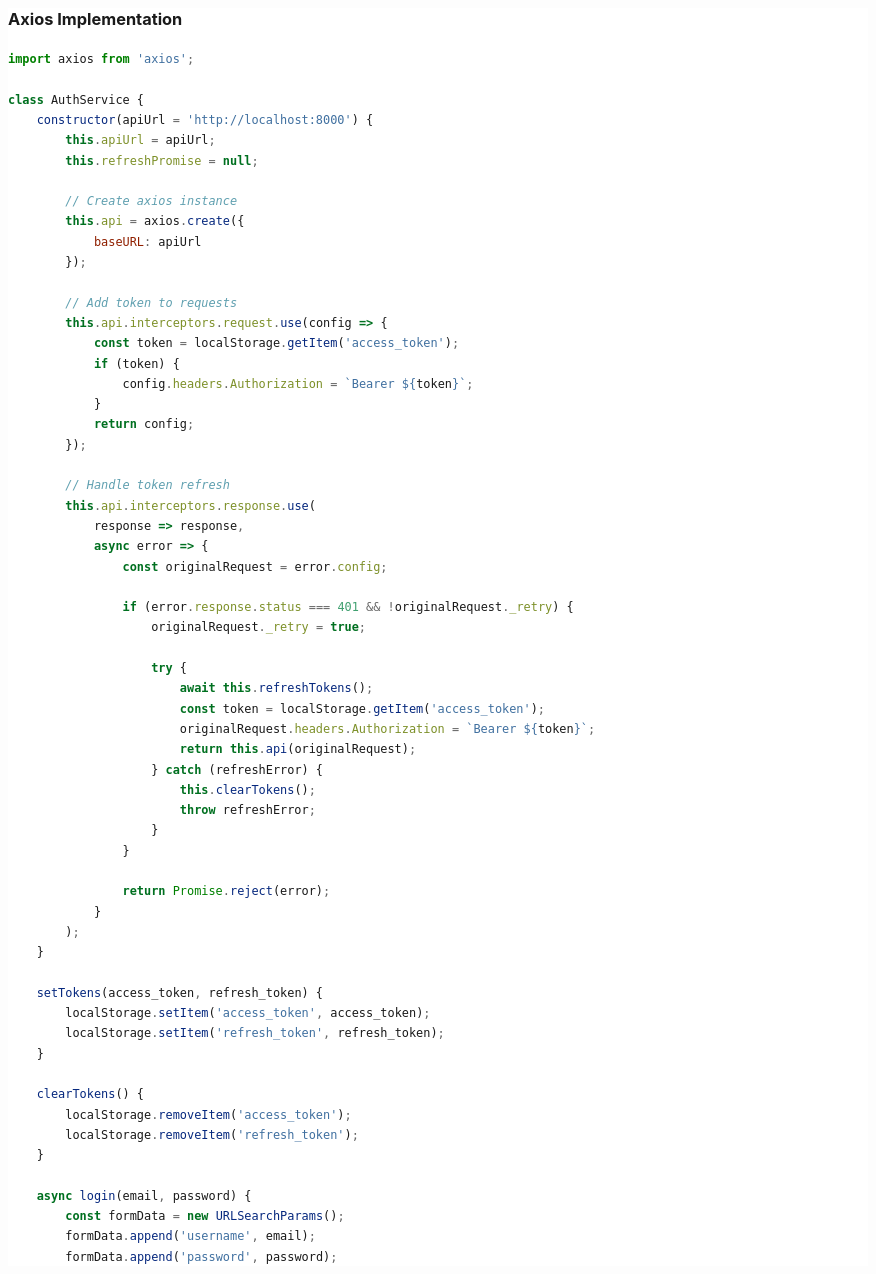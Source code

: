 ### Axios Implementation

```javascript
import axios from 'axios';

class AuthService {
    constructor(apiUrl = 'http://localhost:8000') {
        this.apiUrl = apiUrl;
        this.refreshPromise = null;

        // Create axios instance
        this.api = axios.create({
            baseURL: apiUrl
        });

        // Add token to requests
        this.api.interceptors.request.use(config => {
            const token = localStorage.getItem('access_token');
            if (token) {
                config.headers.Authorization = `Bearer ${token}`;
            }
            return config;
        });

        // Handle token refresh
        this.api.interceptors.response.use(
            response => response,
            async error => {
                const originalRequest = error.config;

                if (error.response.status === 401 && !originalRequest._retry) {
                    originalRequest._retry = true;

                    try {
                        await this.refreshTokens();
                        const token = localStorage.getItem('access_token');
                        originalRequest.headers.Authorization = `Bearer ${token}`;
                        return this.api(originalRequest);
                    } catch (refreshError) {
                        this.clearTokens();
                        throw refreshError;
                    }
                }

                return Promise.reject(error);
            }
        );
    }

    setTokens(access_token, refresh_token) {
        localStorage.setItem('access_token', access_token);
        localStorage.setItem('refresh_token', refresh_token);
    }

    clearTokens() {
        localStorage.removeItem('access_token');
        localStorage.removeItem('refresh_token');
    }

    async login(email, password) {
        const formData = new URLSearchParams();
        formData.append('username', email);
        formData.append('password', password);
```